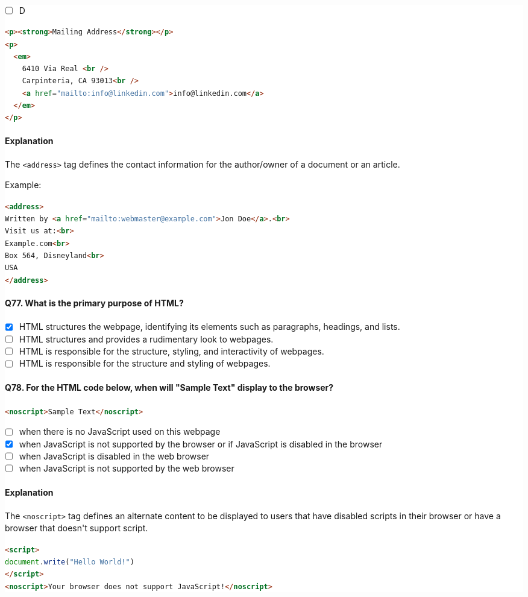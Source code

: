 - [ ] D

```html
<p><strong>Mailing Address</strong></p>
<p>
  <em>
    6410 Via Real <br />
    Carpinteria, CA 93013<br />
    <a href="mailto:info@linkedin.com">info@linkedin.com</a>
  </em>
</p>
```

#### Explanation

The `<address>` tag defines the contact information for the author/owner of a document or an article.

Example:

```html
<address>
Written by <a href="mailto:webmaster@example.com">Jon Doe</a>.<br>
Visit us at:<br>
Example.com<br>
Box 564, Disneyland<br>
USA
</address>
```

#### Q77. What is the primary purpose of HTML?

- [x] HTML structures the webpage, identifying its elements such as paragraphs, headings, and lists.
- [ ] HTML structures and provides a rudimentary look to webpages.
- [ ] HTML is responsible for the structure, styling, and interactivity of webpages.
- [ ] HTML is responsible for the structure and styling of webpages.

#### Q78. For the HTML code below, when will "Sample Text" display to the browser?

```html
<noscript>Sample Text</noscript>
```

- [ ] when there is no JavaScript used on this webpage
- [x] when JavaScript is not supported by the browser or if JavaScript is disabled in the browser
- [ ] when JavaScript is disabled in the web browser
- [ ] when JavaScript is not supported by the web browser

#### Explanation

The `<noscript>` tag defines an alternate content to be displayed to users that have disabled scripts in their browser or have a browser that doesn't support script.

```html
<script>
document.write("Hello World!")
</script>
<noscript>Your browser does not support JavaScript!</noscript>
```
